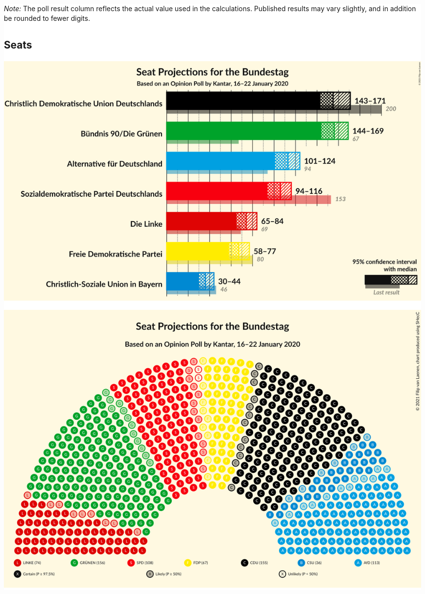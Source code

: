 *Note:* The poll result column reflects the actual value used in the calculations. Published results may vary slightly, and in addition be rounded to fewer digits.

## Seats

![Graph with seats not yet produced](2020-01-22-Kantar-seats.png "Seats")

![Graph with seating plan not yet produced](2020-01-22-Kantar-seating-plan.png "Seating Plan")
